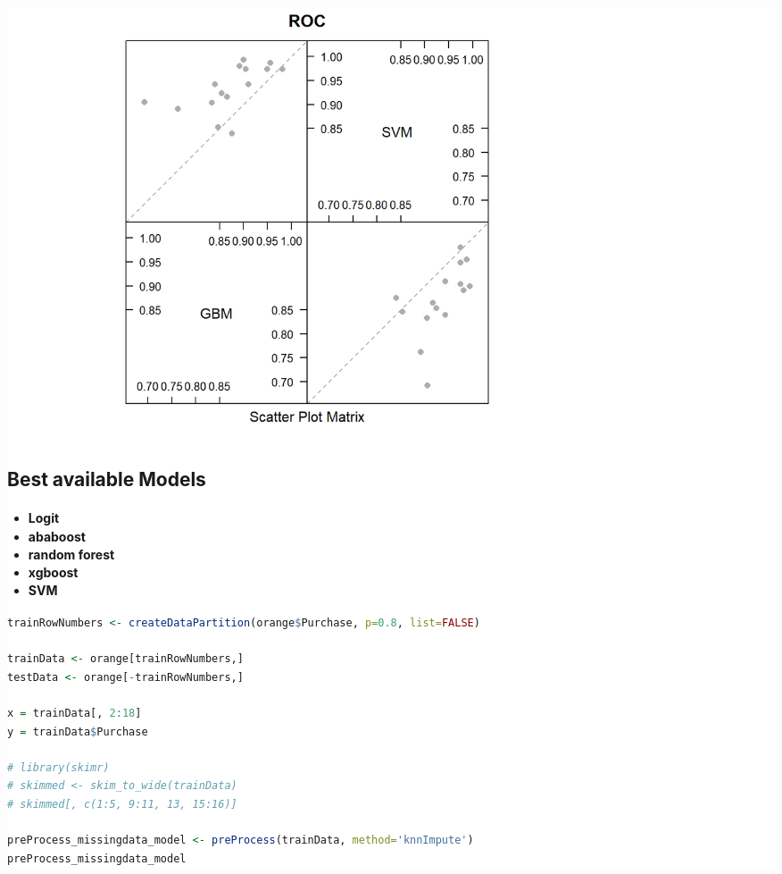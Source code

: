 <img src="13-caret_files/figure-html/unnamed-chunk-7-3.png" width="672" />


## Best available Models
- **Logit**
- **ababoost**
- **random forest**
- **xgboost**
- **SVM**



```r
trainRowNumbers <- createDataPartition(orange$Purchase, p=0.8, list=FALSE)

trainData <- orange[trainRowNumbers,]
testData <- orange[-trainRowNumbers,]

x = trainData[, 2:18]
y = trainData$Purchase

# library(skimr)
# skimmed <- skim_to_wide(trainData)
# skimmed[, c(1:5, 9:11, 13, 15:16)]

preProcess_missingdata_model <- preProcess(trainData, method='knnImpute')
preProcess_missingdata_model
```
